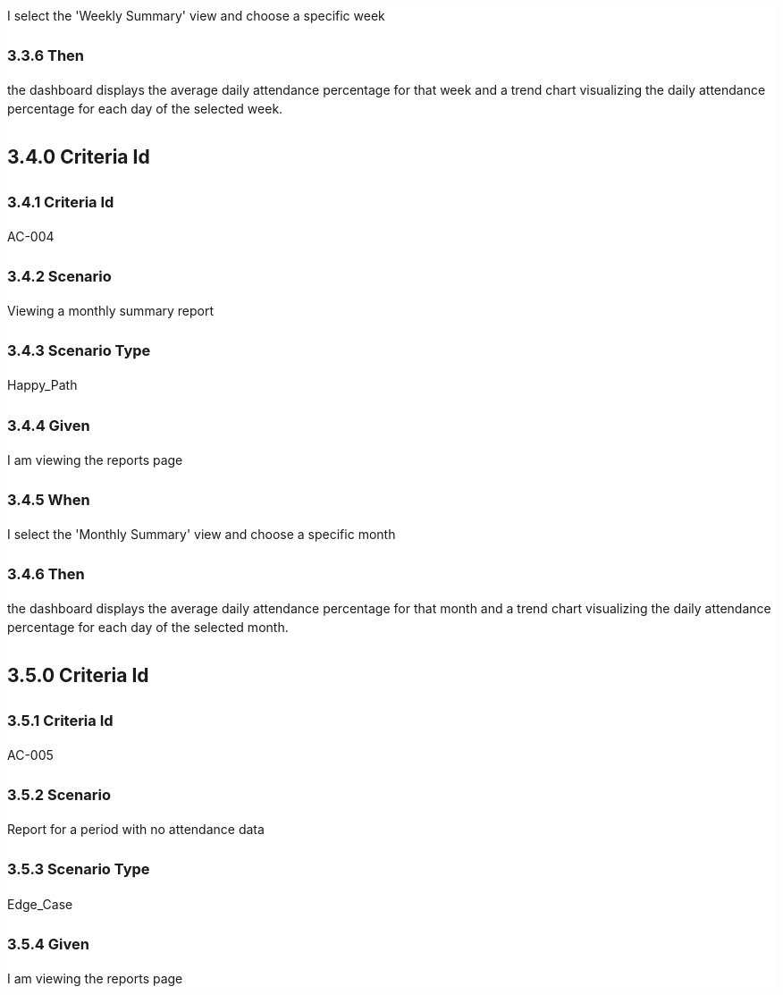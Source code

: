 I select the 'Weekly Summary' view and choose a specific week

### 3.3.6 Then

the dashboard displays the average daily attendance percentage for that week and a trend chart visualizing the daily attendance percentage for each day of the selected week.

## 3.4.0 Criteria Id

### 3.4.1 Criteria Id

AC-004

### 3.4.2 Scenario

Viewing a monthly summary report

### 3.4.3 Scenario Type

Happy_Path

### 3.4.4 Given

I am viewing the reports page

### 3.4.5 When

I select the 'Monthly Summary' view and choose a specific month

### 3.4.6 Then

the dashboard displays the average daily attendance percentage for that month and a trend chart visualizing the daily attendance percentage for each day of the selected month.

## 3.5.0 Criteria Id

### 3.5.1 Criteria Id

AC-005

### 3.5.2 Scenario

Report for a period with no attendance data

### 3.5.3 Scenario Type

Edge_Case

### 3.5.4 Given

I am viewing the reports page
